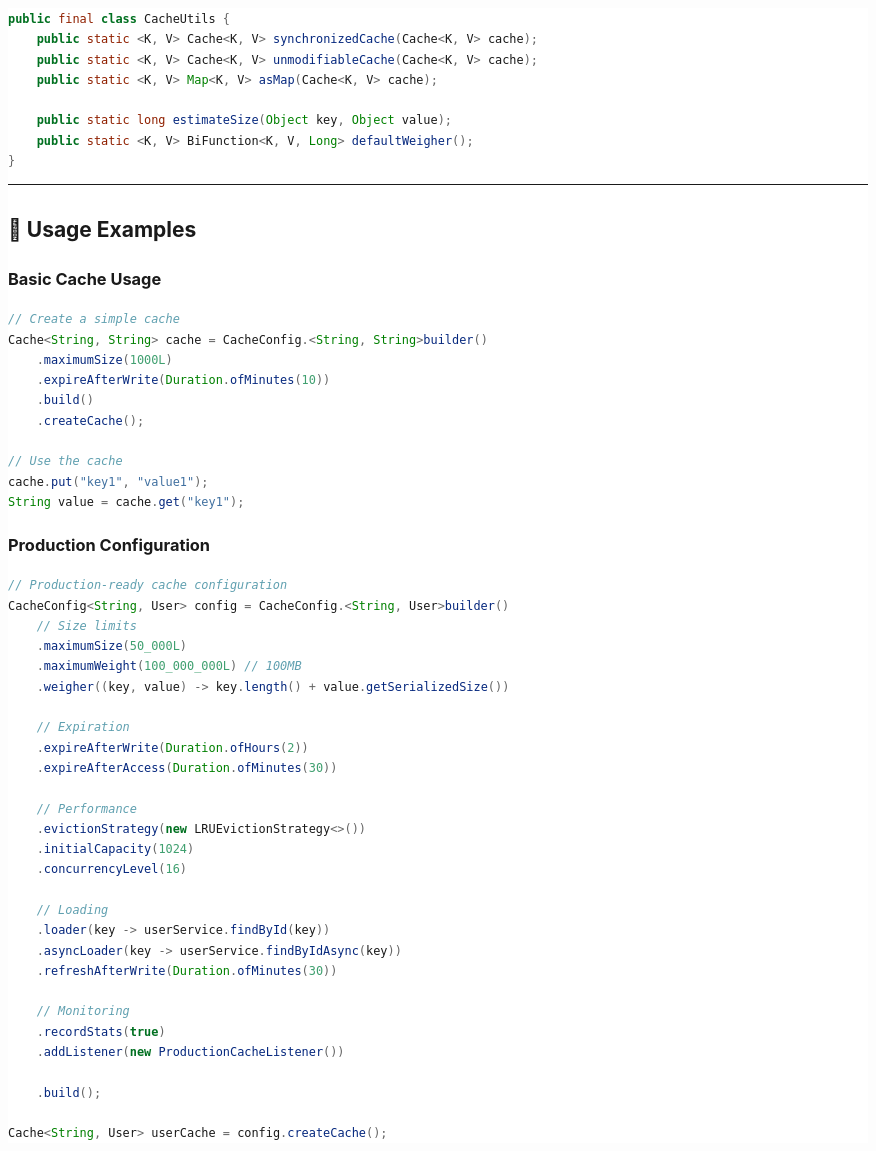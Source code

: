 ```java
public final class CacheUtils {
    public static <K, V> Cache<K, V> synchronizedCache(Cache<K, V> cache);
    public static <K, V> Cache<K, V> unmodifiableCache(Cache<K, V> cache);
    public static <K, V> Map<K, V> asMap(Cache<K, V> cache);

    public static long estimateSize(Object key, Object value);
    public static <K, V> BiFunction<K, V, Long> defaultWeigher();
}
```

---

## 📝 **Usage Examples**

### Basic Cache Usage

```java
// Create a simple cache
Cache<String, String> cache = CacheConfig.<String, String>builder()
    .maximumSize(1000L)
    .expireAfterWrite(Duration.ofMinutes(10))
    .build()
    .createCache();

// Use the cache
cache.put("key1", "value1");
String value = cache.get("key1");
```

### Production Configuration

```java
// Production-ready cache configuration
CacheConfig<String, User> config = CacheConfig.<String, User>builder()
    // Size limits
    .maximumSize(50_000L)
    .maximumWeight(100_000_000L) // 100MB
    .weigher((key, value) -> key.length() + value.getSerializedSize())

    // Expiration
    .expireAfterWrite(Duration.ofHours(2))
    .expireAfterAccess(Duration.ofMinutes(30))

    // Performance
    .evictionStrategy(new LRUEvictionStrategy<>())
    .initialCapacity(1024)
    .concurrencyLevel(16)

    // Loading
    .loader(key -> userService.findById(key))
    .asyncLoader(key -> userService.findByIdAsync(key))
    .refreshAfterWrite(Duration.ofMinutes(30))

    // Monitoring
    .recordStats(true)
    .addListener(new ProductionCacheListener())

    .build();

Cache<String, User> userCache = config.createCache();
```
